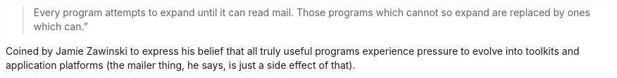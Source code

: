 > Every program attempts to expand until it can read mail. Those programs which cannot so expand are replaced by ones which can.”

Coined by Jamie Zawinski to express his belief that all truly useful programs experience pressure to evolve into toolkits and application platforms (the mailer thing, he says, is just a side effect of that).

